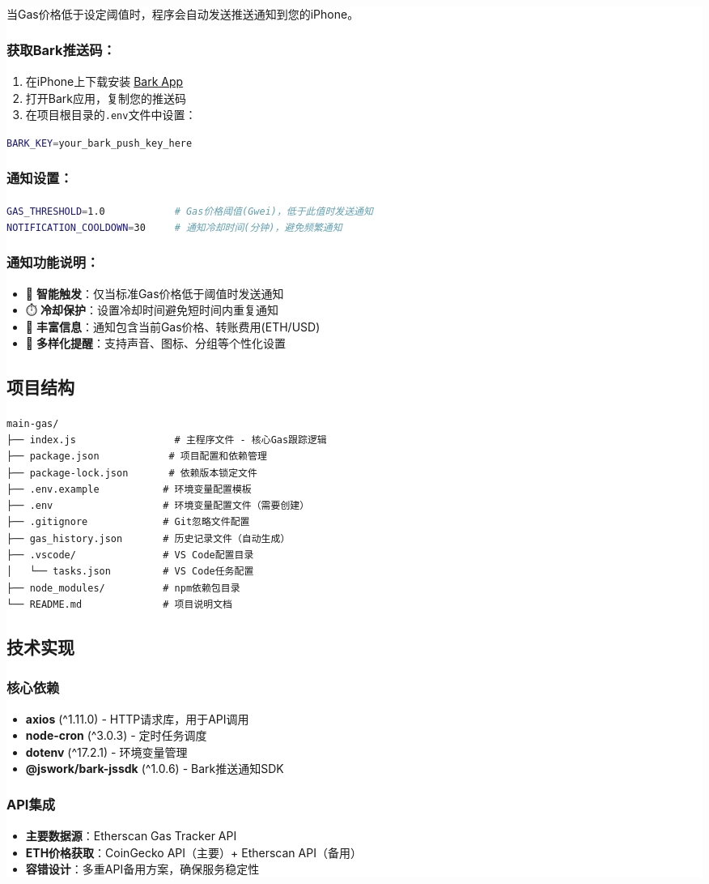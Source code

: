 当Gas价格低于设定阈值时，程序会自动发送推送通知到您的iPhone。

### 获取Bark推送码：
1. 在iPhone上下载安装 [Bark App](https://apps.apple.com/app/bark-customed-notifications/id1403753865)
2. 打开Bark应用，复制您的推送码
3. 在项目根目录的`.env`文件中设置：
```bash
BARK_KEY=your_bark_push_key_here
```

### 通知设置：
```bash
GAS_THRESHOLD=1.0            # Gas价格阈值(Gwei)，低于此值时发送通知
NOTIFICATION_COOLDOWN=30     # 通知冷却时间(分钟)，避免频繁通知
```

### 通知功能说明：
- 🎯 **智能触发**：仅当标准Gas价格低于阈值时发送通知
- ⏱️ **冷却保护**：设置冷却时间避免短时间内重复通知
- 📱 **丰富信息**：通知包含当前Gas价格、转账费用(ETH/USD)
- 🔔 **多样化提醒**：支持声音、图标、分组等个性化设置

## 项目结构

```
main-gas/
├── index.js                 # 主程序文件 - 核心Gas跟踪逻辑
├── package.json            # 项目配置和依赖管理
├── package-lock.json       # 依赖版本锁定文件
├── .env.example           # 环境变量配置模板
├── .env                   # 环境变量配置文件（需要创建）
├── .gitignore             # Git忽略文件配置
├── gas_history.json       # 历史记录文件（自动生成）
├── .vscode/               # VS Code配置目录
│   └── tasks.json         # VS Code任务配置
├── node_modules/          # npm依赖包目录
└── README.md              # 项目说明文档
```

## 技术实现

### 核心依赖
- **axios** (^1.11.0) - HTTP请求库，用于API调用
- **node-cron** (^3.0.3) - 定时任务调度
- **dotenv** (^17.2.1) - 环境变量管理
- **@jswork/bark-jssdk** (^1.0.6) - Bark推送通知SDK

### API集成
- **主要数据源**：Etherscan Gas Tracker API
- **ETH价格获取**：CoinGecko API（主要）+ Etherscan API（备用）
- **容错设计**：多重API备用方案，确保服务稳定性
